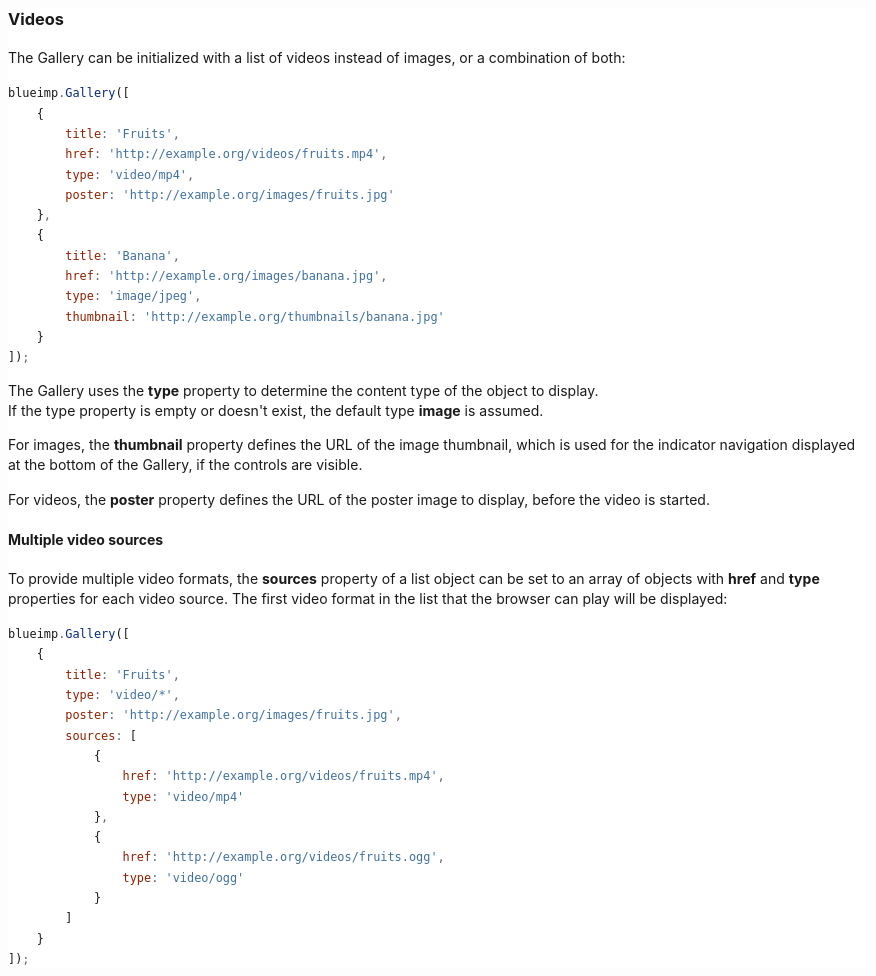 ### Videos
The Gallery can be initialized with a list of videos instead of images, or a combination of both:

```js
blueimp.Gallery([
    {
        title: 'Fruits',
        href: 'http://example.org/videos/fruits.mp4',
        type: 'video/mp4',
        poster: 'http://example.org/images/fruits.jpg'
    },
    {
        title: 'Banana',
        href: 'http://example.org/images/banana.jpg',
        type: 'image/jpeg',
        thumbnail: 'http://example.org/thumbnails/banana.jpg'
    }
]);
```

The Gallery uses the **type** property to determine the content type of the object to display.  
If the type property is empty or doesn't exist, the default type **image** is assumed.

For images, the **thumbnail** property defines the URL of the image thumbnail, which is used for the indicator navigation displayed at the bottom of the Gallery, if the controls are visible.

For videos, the **poster** property defines the URL of the poster image to display, before the video is started.

#### Multiple video sources
To provide multiple video formats, the **sources** property of a list object can be set to an array of objects with **href** and **type** properties for each video source. The first video format in the list that the browser can play will be displayed:

```js
blueimp.Gallery([
    {
        title: 'Fruits',
        type: 'video/*',
        poster: 'http://example.org/images/fruits.jpg',
        sources: [
            {
                href: 'http://example.org/videos/fruits.mp4',
                type: 'video/mp4'
            },
            {
                href: 'http://example.org/videos/fruits.ogg',
                type: 'video/ogg'
            }
        ]
    }
]);
```
